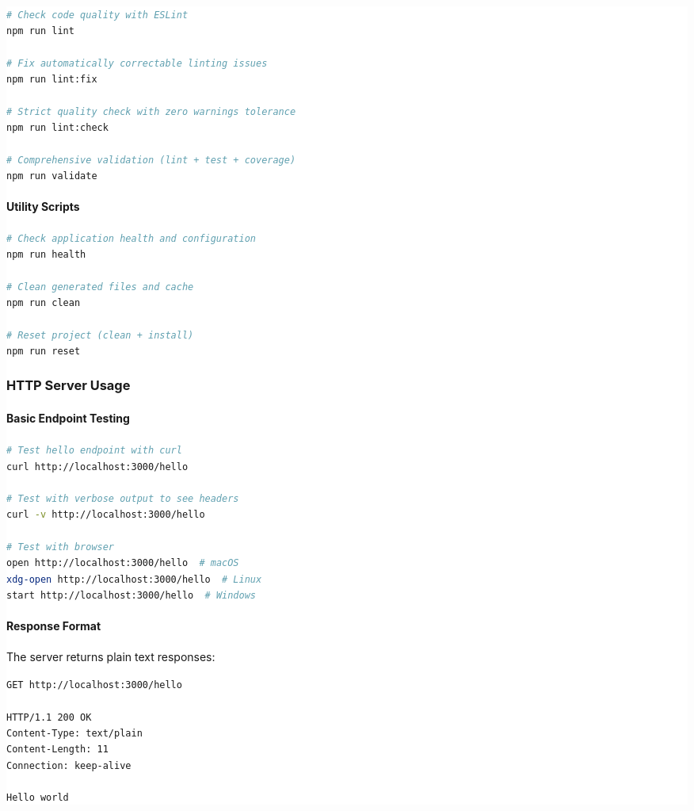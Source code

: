 ```bash
# Check code quality with ESLint
npm run lint

# Fix automatically correctable linting issues
npm run lint:fix

# Strict quality check with zero warnings tolerance
npm run lint:check

# Comprehensive validation (lint + test + coverage)
npm run validate
```

#### Utility Scripts

```bash
# Check application health and configuration
npm run health

# Clean generated files and cache
npm run clean

# Reset project (clean + install)
npm run reset
```

### HTTP Server Usage

#### Basic Endpoint Testing

```bash
# Test hello endpoint with curl
curl http://localhost:3000/hello

# Test with verbose output to see headers
curl -v http://localhost:3000/hello

# Test with browser
open http://localhost:3000/hello  # macOS
xdg-open http://localhost:3000/hello  # Linux
start http://localhost:3000/hello  # Windows
```

#### Response Format

The server returns plain text responses:

```
GET http://localhost:3000/hello

HTTP/1.1 200 OK
Content-Type: text/plain
Content-Length: 11
Connection: keep-alive

Hello world
```
